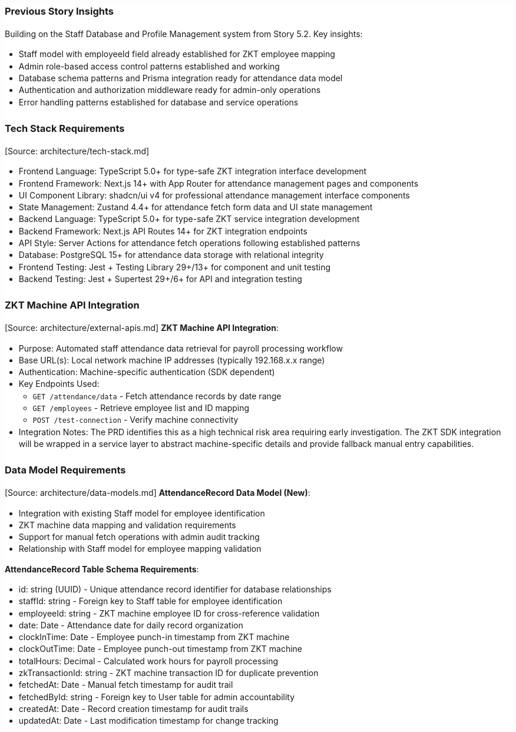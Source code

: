 ### Previous Story Insights
Building on the Staff Database and Profile Management system from Story 5.2. Key insights:
- Staff model with employeeId field already established for ZKT employee mapping
- Admin role-based access control patterns established and working
- Database schema patterns and Prisma integration ready for attendance data model
- Authentication and authorization middleware ready for admin-only operations
- Error handling patterns established for database and service operations

### Tech Stack Requirements  
[Source: architecture/tech-stack.md]
- Frontend Language: TypeScript 5.0+ for type-safe ZKT integration interface development
- Frontend Framework: Next.js 14+ with App Router for attendance management pages and components
- UI Component Library: shadcn/ui v4 for professional attendance management interface components
- State Management: Zustand 4.4+ for attendance fetch form data and UI state management
- Backend Language: TypeScript 5.0+ for type-safe ZKT service integration development
- Backend Framework: Next.js API Routes 14+ for ZKT integration endpoints
- API Style: Server Actions for attendance fetch operations following established patterns
- Database: PostgreSQL 15+ for attendance data storage with relational integrity
- Frontend Testing: Jest + Testing Library 29+/13+ for component and unit testing
- Backend Testing: Jest + Supertest 29+/6+ for API and integration testing

### ZKT Machine API Integration
[Source: architecture/external-apis.md]
**ZKT Machine API Integration**:
- Purpose: Automated staff attendance data retrieval for payroll processing workflow
- Base URL(s): Local network machine IP addresses (typically 192.168.x.x range)
- Authentication: Machine-specific authentication (SDK dependent)
- Key Endpoints Used:
  - `GET /attendance/data` - Fetch attendance records by date range
  - `GET /employees` - Retrieve employee list and ID mapping
  - `POST /test-connection` - Verify machine connectivity
- Integration Notes: The PRD identifies this as a high technical risk area requiring early investigation. The ZKT SDK integration will be wrapped in a service layer to abstract machine-specific details and provide fallback manual entry capabilities.

### Data Model Requirements
[Source: architecture/data-models.md]
**AttendanceRecord Data Model (New)**:
- Integration with existing Staff model for employee identification
- ZKT machine data mapping and validation requirements
- Support for manual fetch operations with admin audit tracking
- Relationship with Staff model for employee mapping validation

**AttendanceRecord Table Schema Requirements**:
- id: string (UUID) - Unique attendance record identifier for database relationships
- staffId: string - Foreign key to Staff table for employee identification
- employeeId: string - ZKT machine employee ID for cross-reference validation
- date: Date - Attendance date for daily record organization
- clockInTime: Date - Employee punch-in timestamp from ZKT machine
- clockOutTime: Date - Employee punch-out timestamp from ZKT machine
- totalHours: Decimal - Calculated work hours for payroll processing
- zkTransactionId: string - ZKT machine transaction ID for duplicate prevention
- fetchedAt: Date - Manual fetch timestamp for audit trail
- fetchedById: string - Foreign key to User table for admin accountability
- createdAt: Date - Record creation timestamp for audit trails
- updatedAt: Date - Last modification timestamp for change tracking
